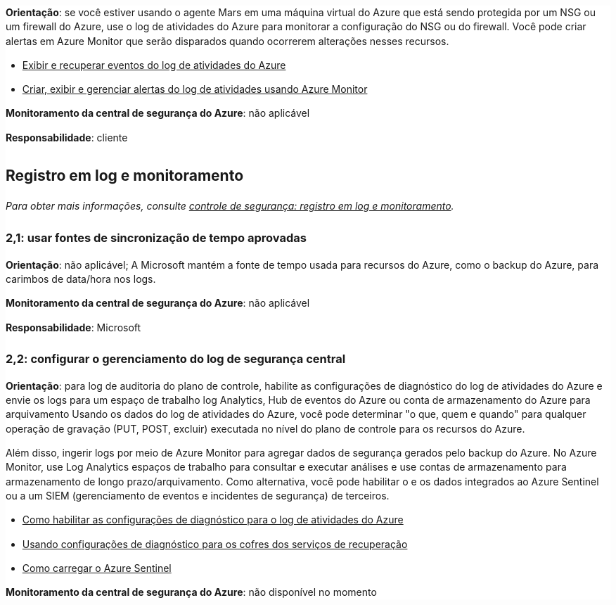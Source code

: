 **Orientação**: se você estiver usando o agente Mars em uma máquina virtual do Azure que está sendo protegida por um NSG ou um firewall do Azure, use o log de atividades do Azure para monitorar a configuração do NSG ou do firewall. Você pode criar alertas em Azure Monitor que serão disparados quando ocorrerem alterações nesses recursos.

- [Exibir e recuperar eventos do log de atividades do Azure](https://docs.microsoft.com/azure/azure-monitor/platform/activity-log-view)

- [Criar, exibir e gerenciar alertas do log de atividades usando Azure Monitor](https://docs.microsoft.com/azure/azure-monitor/platform/alerts-activity-log)

**Monitoramento da central de segurança do Azure**: não aplicável

**Responsabilidade**: cliente

## <a name="logging-and-monitoring"></a>Registro em log e monitoramento

*Para obter mais informações, consulte [controle de segurança: registro em log e monitoramento](https://docs.microsoft.com/azure/security/benchmarks/security-control-logging-monitoring).*

### <a name="21-use-approved-time-synchronization-sources"></a>2,1: usar fontes de sincronização de tempo aprovadas

**Orientação**: não aplicável; A Microsoft mantém a fonte de tempo usada para recursos do Azure, como o backup do Azure, para carimbos de data/hora nos logs.

**Monitoramento da central de segurança do Azure**: não aplicável

**Responsabilidade**: Microsoft

### <a name="22-configure-central-security-log-management"></a>2,2: configurar o gerenciamento do log de segurança central

**Orientação**: para log de auditoria do plano de controle, habilite as configurações de diagnóstico do log de atividades do Azure e envie os logs para um espaço de trabalho log Analytics, Hub de eventos do Azure ou conta de armazenamento do Azure para arquivamento Usando os dados do log de atividades do Azure, você pode determinar "o que, quem e quando" para qualquer operação de gravação (PUT, POST, excluir) executada no nível do plano de controle para os recursos do Azure.

Além disso, ingerir logs por meio de Azure Monitor para agregar dados de segurança gerados pelo backup do Azure. No Azure Monitor, use Log Analytics espaços de trabalho para consultar e executar análises e use contas de armazenamento para armazenamento de longo prazo/arquivamento. Como alternativa, você pode habilitar o e os dados integrados ao Azure Sentinel ou a um SIEM (gerenciamento de eventos e incidentes de segurança) de terceiros.

- [Como habilitar as configurações de diagnóstico para o log de atividades do Azure](https://docs.microsoft.com/azure/azure-monitor/platform/diagnostic-settings-legacy)

- [Usando configurações de diagnóstico para os cofres dos serviços de recuperação](https://docs.microsoft.com/azure/backup/backup-azure-diagnostic-events)

- [Como carregar o Azure Sentinel](https://docs.microsoft.com/azure/sentinel/quickstart-onboard)

**Monitoramento da central de segurança do Azure**: não disponível no momento
